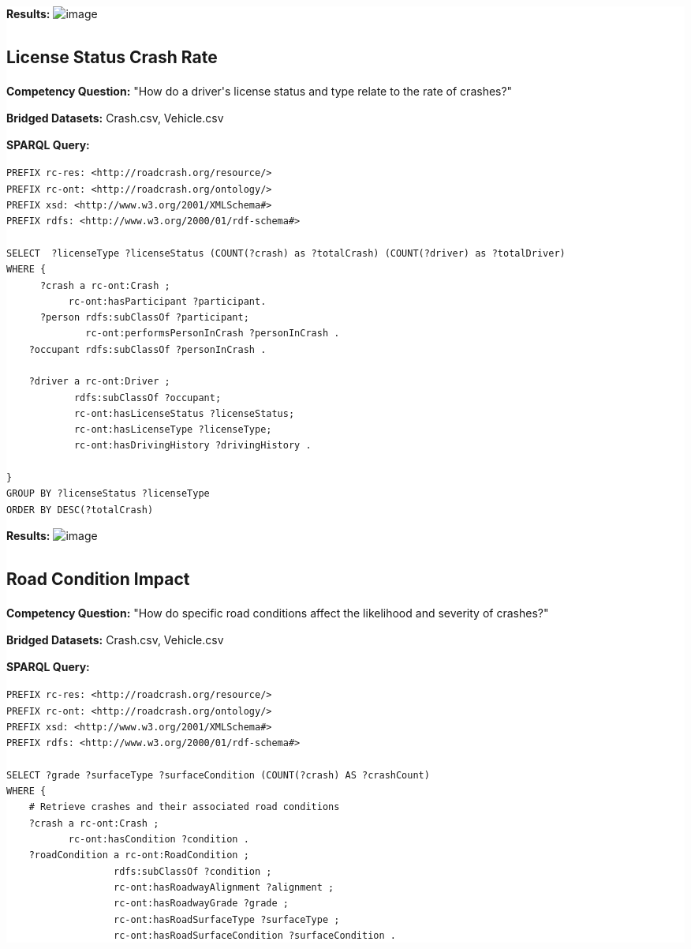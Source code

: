 **Results:**
![image](https://github.com/user-attachments/assets/d4f6082f-1652-4f6d-9726-1c8f2259052d)


## License Status Crash Rate
**Competency Question:** "How do a driver's license status and type relate to the rate of crashes?"

**Bridged Datasets:** Crash.csv, Vehicle.csv

**SPARQL Query:**
```
PREFIX rc-res: <http://roadcrash.org/resource/>
PREFIX rc-ont: <http://roadcrash.org/ontology/>
PREFIX xsd: <http://www.w3.org/2001/XMLSchema#>
PREFIX rdfs: <http://www.w3.org/2000/01/rdf-schema#>

SELECT  ?licenseType ?licenseStatus (COUNT(?crash) as ?totalCrash) (COUNT(?driver) as ?totalDriver) 
WHERE {
      ?crash a rc-ont:Crash ;
           rc-ont:hasParticipant ?participant.
      ?person rdfs:subClassOf ?participant;
              rc-ont:performsPersonInCrash ?personInCrash .
  	?occupant rdfs:subClassOf ?personInCrash .
      
    ?driver a rc-ont:Driver ;
            rdfs:subClassOf ?occupant;
            rc-ont:hasLicenseStatus ?licenseStatus;
         	rc-ont:hasLicenseType ?licenseType;
  			rc-ont:hasDrivingHistory ?drivingHistory .

}
GROUP BY ?licenseStatus ?licenseType
ORDER BY DESC(?totalCrash)
```

**Results:**
![image](https://github.com/user-attachments/assets/467bbe98-3f9b-4295-aacc-6a3c324d852b)



## Road Condition Impact
**Competency Question:** "How do specific road conditions affect the likelihood and severity of crashes?"

**Bridged Datasets:** Crash.csv, Vehicle.csv

**SPARQL Query:**
```
PREFIX rc-res: <http://roadcrash.org/resource/>
PREFIX rc-ont: <http://roadcrash.org/ontology/>
PREFIX xsd: <http://www.w3.org/2001/XMLSchema#>
PREFIX rdfs: <http://www.w3.org/2000/01/rdf-schema#>

SELECT ?grade ?surfaceType ?surfaceCondition (COUNT(?crash) AS ?crashCount)
WHERE {
    # Retrieve crashes and their associated road conditions
    ?crash a rc-ont:Crash ;
           rc-ont:hasCondition ?condition .
    ?roadCondition a rc-ont:RoadCondition ;
                   rdfs:subClassOf ?condition ;
                   rc-ont:hasRoadwayAlignment ?alignment ;
                   rc-ont:hasRoadwayGrade ?grade ;
                   rc-ont:hasRoadSurfaceType ?surfaceType ;
                   rc-ont:hasRoadSurfaceCondition ?surfaceCondition .
```